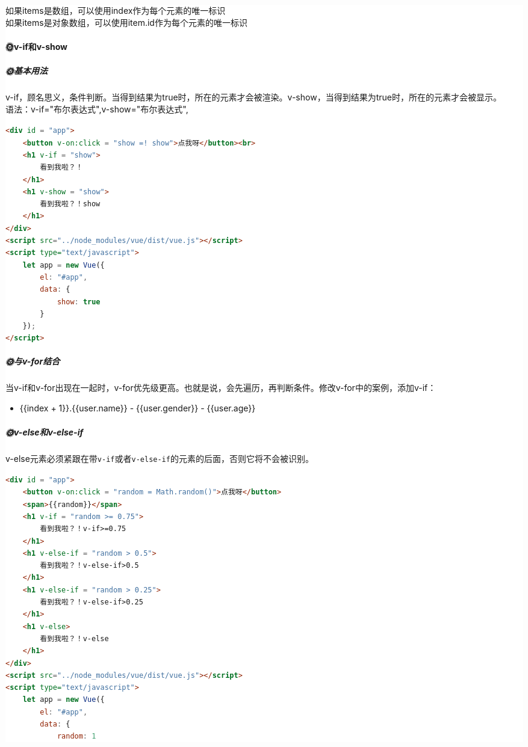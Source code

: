 如果items是数组，可以使用index作为每个元素的唯一标识    
如果items是对象数组，可以使用item.id作为每个元素的唯一标识



#### :sun_with_face:v-if和v-show

##### :sun_with_face:基本用法
v-if，顾名思义，条件判断。当得到结果为true时，所在的元素才会被渲染。v-show，当得到结果为true时，所在的元素才会被显示。     
语法：v-if="布尔表达式",v-show="布尔表达式",

```html
<div id = "app">
    <button v-on:click = "show =! show">点我呀</button><br>
    <h1 v-if = "show">
        看到我啦？！
    </h1>
    <h1 v-show = "show">
        看到我啦？！show
    </h1>
</div>
<script src="../node_modules/vue/dist/vue.js"></script>
<script type="text/javascript">
    let app = new Vue({
        el: "#app",
        data: {
            show: true
        }
    });
</script>
```

##### :sun_with_face:与v-for结合
当v-if和v-for出现在一起时，v-for优先级更高。也就是说，会先遍历，再判断条件。修改v-for中的案例，添加v-if：
<ul>
    <li v-for = "(user, index) in users" v-if = "user.gender == '女'">
        {{index + 1}}.{{user.name}} - {{user.gender}} - {{user.age}}
    </li>
</ul>


##### :sun_with_face:v-else和v-else-if
v-else元素必须紧跟在带`v-if`或者`v-else-if`的元素的后面，否则它将不会被识别。

```html
<div id = "app">
    <button v-on:click = "random = Math.random()">点我呀</button>
    <span>{{random}}</span>
    <h1 v-if = "random >= 0.75">
        看到我啦？！v-if>=0.75
    </h1>
    <h1 v-else-if = "random > 0.5">
        看到我啦？！v-else-if>0.5
    </h1>
    <h1 v-else-if = "random > 0.25">
        看到我啦？！v-else-if>0.25
    </h1>
    <h1 v-else>
        看到我啦？！v-else
    </h1>
</div>
<script src="../node_modules/vue/dist/vue.js"></script>
<script type="text/javascript">
    let app = new Vue({
        el: "#app",
        data: {
            random: 1
```